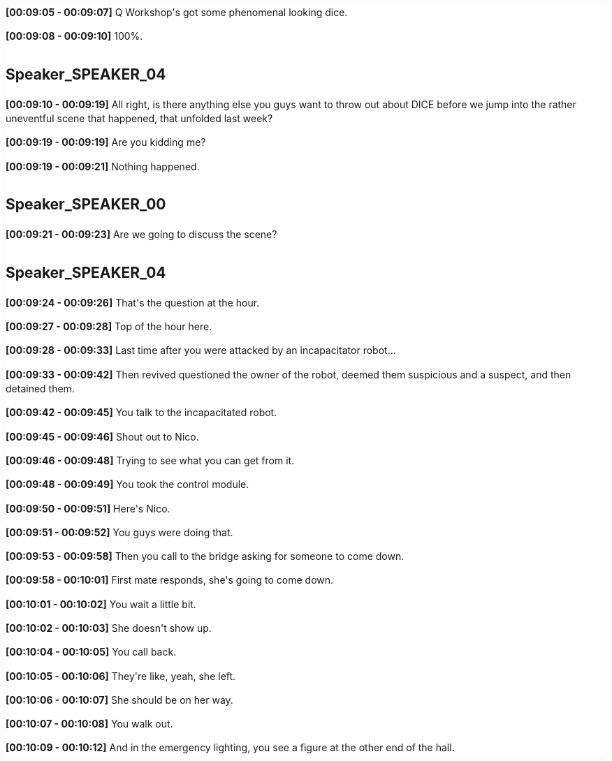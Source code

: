 **[00:09:05 - 00:09:07]** Q Workshop's got some phenomenal looking dice.

**[00:09:08 - 00:09:10]** 100%.


## Speaker_SPEAKER_04

**[00:09:10 - 00:09:19]** All right, is there anything else you guys want to throw out about DICE before we jump into the rather uneventful scene that happened, that unfolded last week?

**[00:09:19 - 00:09:19]** Are you kidding me?

**[00:09:19 - 00:09:21]** Nothing happened.


## Speaker_SPEAKER_00

**[00:09:21 - 00:09:23]** Are we going to discuss the scene?


## Speaker_SPEAKER_04

**[00:09:24 - 00:09:26]** That's the question at the hour.

**[00:09:27 - 00:09:28]** Top of the hour here.

**[00:09:28 - 00:09:33]** Last time after you were attacked by an incapacitator robot...

**[00:09:33 - 00:09:42]** Then revived questioned the owner of the robot, deemed them suspicious and a suspect, and then detained them.

**[00:09:42 - 00:09:45]** You talk to the incapacitated robot.

**[00:09:45 - 00:09:46]** Shout out to Nico.

**[00:09:46 - 00:09:48]** Trying to see what you can get from it.

**[00:09:48 - 00:09:49]** You took the control module.

**[00:09:50 - 00:09:51]** Here's Nico.

**[00:09:51 - 00:09:52]** You guys were doing that.

**[00:09:53 - 00:09:58]** Then you call to the bridge asking for someone to come down.

**[00:09:58 - 00:10:01]** First mate responds, she's going to come down.

**[00:10:01 - 00:10:02]** You wait a little bit.

**[00:10:02 - 00:10:03]** She doesn't show up.

**[00:10:04 - 00:10:05]** You call back.

**[00:10:05 - 00:10:06]** They're like, yeah, she left.

**[00:10:06 - 00:10:07]** She should be on her way.

**[00:10:07 - 00:10:08]** You walk out.

**[00:10:09 - 00:10:12]** And in the emergency lighting, you see a figure at the other end of the hall.
